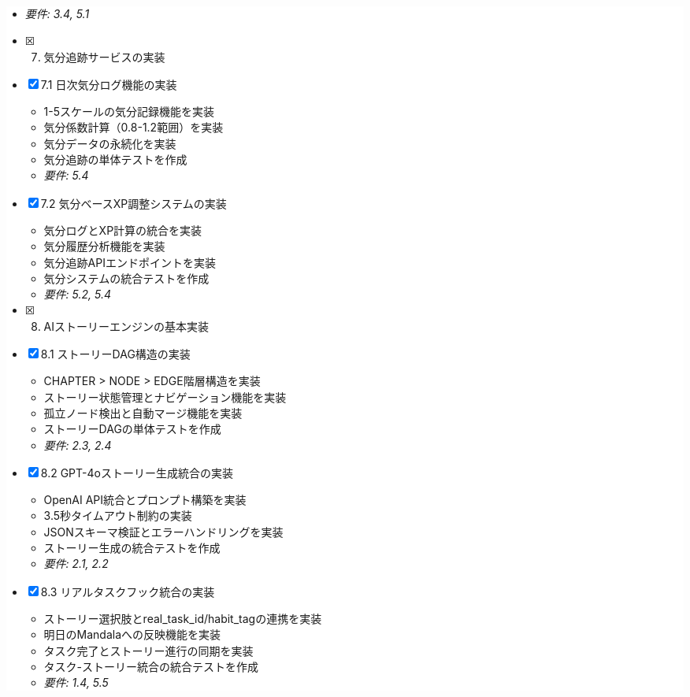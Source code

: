 
  - _要件: 3.4, 5.1_

- [x] 7. 気分追跡サービスの実装





- [x] 7.1 日次気分ログ機能の実装



  - 1-5スケールの気分記録機能を実装
  - 気分係数計算（0.8-1.2範囲）を実装
  - 気分データの永続化を実装
  - 気分追跡の単体テストを作成
  - _要件: 5.4_


- [x] 7.2 気分ベースXP調整システムの実装

  - 気分ログとXP計算の統合を実装
  - 気分履歴分析機能を実装
  - 気分追跡APIエンドポイントを実装
  - 気分システムの統合テストを作成
  - _要件: 5.2, 5.4_

- [x] 8. AIストーリーエンジンの基本実装












- [x] 8.1 ストーリーDAG構造の実装


  - CHAPTER > NODE > EDGE階層構造を実装
  - ストーリー状態管理とナビゲーション機能を実装
  - 孤立ノード検出と自動マージ機能を実装
  - ストーリーDAGの単体テストを作成
  - _要件: 2.3, 2.4_

- [x] 8.2 GPT-4oストーリー生成統合の実装



  - OpenAI API統合とプロンプト構築を実装
  - 3.5秒タイムアウト制約の実装
  - JSONスキーマ検証とエラーハンドリングを実装
  - ストーリー生成の統合テストを作成
  - _要件: 2.1, 2.2_

- [x] 8.3 リアルタスクフック統合の実装






  - ストーリー選択肢とreal_task_id/habit_tagの連携を実装
  - 明日のMandalaへの反映機能を実装
  - タスク完了とストーリー進行の同期を実装
  - タスク-ストーリー統合の統合テストを作成
  - _要件: 1.4, 5.5_
